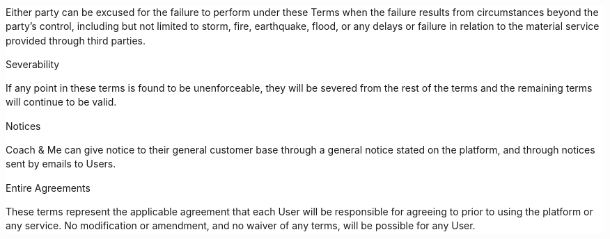 Either party can be excused for the failure to perform under these Terms when the failure results from circumstances beyond the party’s control, including but not limited to storm, fire, earthquake, flood, or any delays or failure in relation to the material service provided through third parties. 

Severability

If any point in these terms is found to be unenforceable, they will be severed from the rest of the terms and the remaining terms will continue to be valid.

Notices

Coach & Me can give notice to their general customer base through a general notice stated on the platform, and through notices sent by emails to Users. 

Entire Agreements

These terms represent the applicable agreement that each User will be responsible for agreeing to prior to using the platform or any service. No modification or amendment, and no waiver of any terms, will be possible for any User. 




